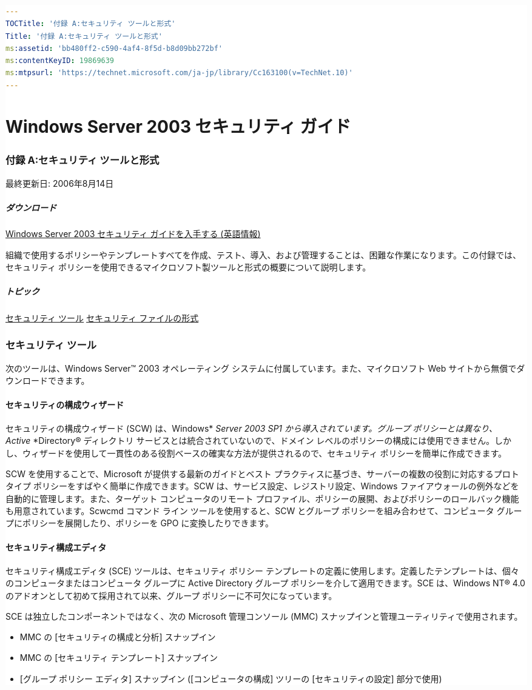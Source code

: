 ```yaml
---
TOCTitle: '付録 A:セキュリティ ツールと形式'
Title: '付録 A:セキュリティ ツールと形式'
ms:assetid: 'bb480ff2-c590-4af4-8f5d-b8d09bb272bf'
ms:contentKeyID: 19869639
ms:mtpsurl: 'https://technet.microsoft.com/ja-jp/library/Cc163100(v=TechNet.10)'
---
```


Windows Server 2003 セキュリティ ガイド
=======================================

### 付録 A:セキュリティ ツールと形式

最終更新日: 2006年8月14日

##### ダウンロード

[Windows Server 2003 セキュリティ ガイドを入手する (英語情報)](http://download.microsoft.com/download/c/8/6/c86b1b59-0388-4945-8bd9-06f04db13136/windows_server_2003_security_guide_v2.1.zip)

組織で使用するポリシーやテンプレートすべてを作成、テスト、導入、および管理することは、困難な作業になります。この付録では、セキュリティ ポリシーを使用できるマイクロソフト製ツールと形式の概要について説明します。

##### トピック

[](#ebaa)[セキュリティ ツール](#ebaa)
[](#eaaa)[セキュリティ ファイルの形式](#eaaa)

### セキュリティ ツール

次のツールは、Windows Server™ 2003 オペレーティング システムに付属しています。また、マイクロソフト Web サイトから無償でダウンロードできます。

#### セキュリティの構成ウィザード

セキュリティの構成ウィザード (SCW) は、Windows* *Server* *2003 SP1 から導入されています。グループ ポリシーとは異なり、Active* *Directory® ディレクトリ サービスとは統合されていないので、ドメイン レベルのポリシーの構成には使用できません。しかし、ウィザードを使用して一貫性のある役割ベースの確実な方法が提供されるので、セキュリティ ポリシーを簡単に作成できます。

SCW を使用することで、Microsoft が提供する最新のガイドとベスト プラクティスに基づき、サーバーの複数の役割に対応するプロトタイプ ポリシーをすばやく簡単に作成できます。SCW は、サービス設定、レジストリ設定、Windows ファイアウォールの例外などを自動的に管理します。また、ターゲット コンピュータのリモート プロファイル、ポリシーの展開、およびポリシーのロールバック機能も用意されています。Scwcmd コマンド ライン ツールを使用すると、SCW とグループ ポリシーを組み合わせて、コンピュータ グループにポリシーを展開したり、ポリシーを GPO に変換したりできます。

#### セキュリティ構成エディタ

セキュリティ構成エディタ (SCE) ツールは、セキュリティ ポリシー テンプレートの定義に使用します。定義したテンプレートは、個々のコンピュータまたはコンピュータ グループに Active Directory グループ ポリシーを介して適用できます。SCE は、Windows NT® 4.0 のアドオンとして初めて採用されて以来、グループ ポリシーに不可欠になっています。

SCE は独立したコンポーネントではなく、次の Microsoft 管理コンソール (MMC) スナップインと管理ユーティリティで使用されます。

-   MMC の \[セキュリティの構成と分析\] スナップイン

-   MMC の \[セキュリティ テンプレート\] スナップイン

-   \[グループ ポリシー エディタ\] スナップイン (\[コンピュータの構成\] ツリーの \[セキュリティの設定\] 部分で使用)
